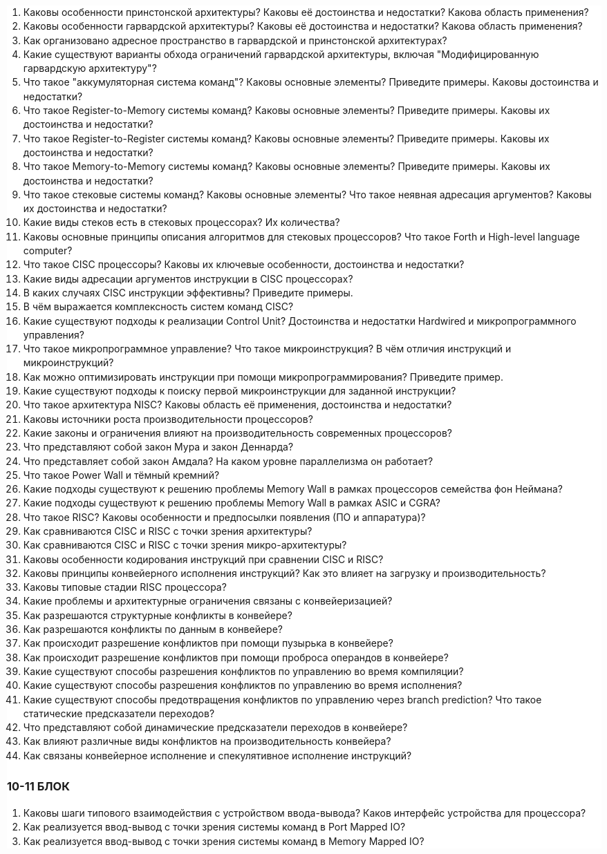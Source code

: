 1. Каковы особенности принстонской архитектуры? Каковы её достоинства и недостатки? Какова область применения?
1. Каковы особенности гарвардской архитектуры? Каковы её достоинства и недостатки? Какова область применения?
1. Как организовано адресное пространство в гарвардской и принстонской архитектурах?
1. Какие существуют варианты обхода ограничений гарвардской архитектуры, включая "Модифицированную гарвардскую архитектуру"?
1. Что такое "аккумуляторная система команд"? Каковы основные элементы? Приведите примеры. Каковы достоинства и недостатки?
1. Что такое Register-to-Memory системы команд? Каковы основные элементы? Приведите примеры. Каковы их достоинства и недостатки?
1. Что такое Register-to-Register системы команд? Каковы основные элементы? Приведите примеры. Каковы их достоинства и недостатки?
1. Что такое Memory-to-Memory системы команд? Каковы основные элементы? Приведите примеры. Каковы их достоинства и недостатки?
1. Что такое стековые системы команд? Каковы основные элементы? Что такое неявная адресация аргументов? Каковы их достоинства и недостатки?
1. Какие виды стеков есть в стековых процессорах? Их количества?
1. Каковы основные принципы описания алгоритмов для стековых процессоров? Что такое Forth и High-level language computer?
1. Что такое CISC процессоры? Каковы их ключевые особенности, достоинства и недостатки?
1. Какие виды адресации аргументов инструкции в CISC процессорах?
1. В каких случаях CISC инструкции эффективны? Приведите примеры.
1. В чём выражается комплексность систем команд CISC?
1. Какие существуют подходы к реализации Control Unit? Достоинства и недостатки Hardwired и микропрограммного управления?
1. Что такое микропрограммное управление? Что такое микроинструкция? В чём отличия инструкций и микроинструкций?
1. Как можно оптимизировать инструкции при помощи микропрограммирования? Приведите пример.
1. Какие существуют подходы к поиску первой микроинструкции для заданной инструкции?
1. Что такое архитектура NISC? Каковы область её применения, достоинства и недостатки?
1. Каковы источники роста производительности процессоров?
1. Какие законы и ограничения влияют на производительность современных процессоров?
1. Что представляют собой закон Мура и закон Деннарда?
1. Что представляет собой закон Амдала? На каком уровне параллелизма он работает?
1. Что такое Power Wall и тёмный кремний?
1. Какие подходы существуют к решению проблемы Memory Wall в рамках процессоров семейства фон Неймана?
1. Какие подходы существуют к решению проблемы Memory Wall в рамках ASIC и CGRA?
1. Что такое RISC? Каковы особенности и предпосылки появления (ПО и аппаратура)?
1. Как сравниваются CISC и RISC с точки зрения архитектуры?
1. Как сравниваются CISC и RISC с точки зрения микро-архитектуры?
1. Каковы особенности кодирования инструкций при сравнении CISC и RISC?
1. Каковы принципы конвейерного исполнения инструкций? Как это влияет на загрузку и производительность?
1. Каковы типовые стадии RISC процессора?
1. Какие проблемы и архитектурные ограничения связаны с конвейеризацией?
1. Как разрешаются структурные конфликты в конвейере?
1. Как разрешаются конфликты по данным в конвейере?
1. Как происходит разрешение конфликтов при помощи пузырька в конвейере?
1. Как происходит разрешение конфликтов при помощи проброса операндов в конвейере?
1. Какие существуют способы разрешения конфликтов по управлению во время компиляции?
1. Какие существуют способы разрешения конфликтов по управлению во время исполнения?
1. Какие существуют способы предотвращения конфликтов по управлению через branch prediction? Что такое статические предсказатели переходов?
1. Что представляют собой динамические предсказатели переходов в конвейере?
1. Как влияют различные виды конфликтов на производительность конвейера?
1. Как связаны конвейерное исполнение и спекулятивное исполнение инструкций?
### 10-11 БЛОК
1. Каковы шаги типового взаимодействия с устройством ввода-вывода? Каков интерфейс устройства для процессора?
1. Как реализуется ввод-вывод с точки зрения системы команд в Port Mapped IO?
1. Как реализуется ввод-вывод с точки зрения системы команд в Memory Mapped IO?
